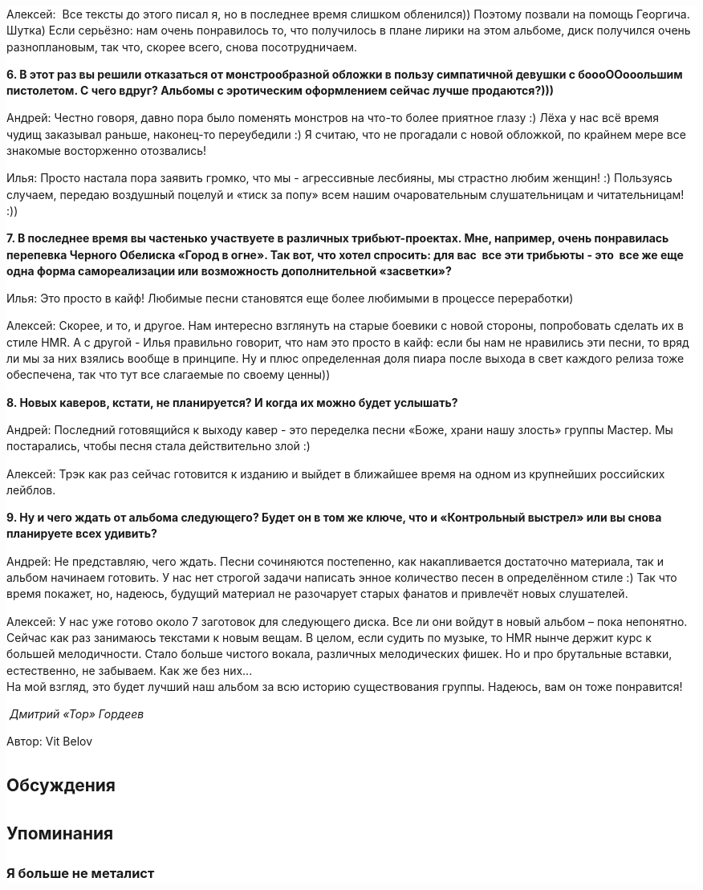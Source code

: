<P>Алексей:&nbsp; Все тексты до этого писал я, но в последнее время слишком обленился)) Поэтому позвали на помощь Георгича. Шутка) Если серьёзно: нам очень понравилось то, что получилось в плане лирики на этом альбоме, диск получился очень разноплановым, так что, скорее всего, снова посотрудничаем.</P>
<P><STRONG>6. В этот раз вы решили отказаться от монстрообразной обложки в пользу симпатичной девушки с боооООооольшим пистолетом. С чего вдруг? Альбомы с эротическим оформлением сейчас лучше продаются?)))</STRONG></P>
<P>Андрей: Честно говоря, давно пора было поменять монстров на что-то более приятное глазу :) Лёха у нас всё время чудищ заказывал раньше, наконец-то переубедили :) Я считаю, что не прогадали с новой обложкой, по крайнем мере все знакомые восторженно отозвались! </P>
<P>Илья: Просто настала пора заявить громко, что мы - агрессивные лесбияны, мы страстно любим женщин! :) Пользуясь случаем, передаю воздушный поцелуй и «тиск за попу» всем нашим очаровательным слушательницам и читательницам! :))</P>
<P><STRONG>7. В последнее время вы частенько участвуете в различных трибьют-проектах. Мне, например, очень понравилась перепевка Черного Обелиска «Город в огне». Так вот, что хотел спросить: для вас&nbsp; все эти трибьюты - это&nbsp; все же еще одна форма самореализации или возможность дополнительной «засветки»?</STRONG></P>
<P>Илья: Это просто в кайф! Любимые песни становятся еще более любимыми в процессе переработки)</P>
<P>Алексей: Скорее, и то, и другое. Нам интересно взглянуть на старые боевики с новой стороны, попробовать сделать их в стиле HMR. А с другой - Илья правильно говорит, что нам это просто в кайф: если бы нам не нравились эти песни, то вряд ли мы за них взялись вообще в принципе. Ну и плюс определенная доля пиара после выхода в свет каждого релиза тоже обеспечена, так что тут все слагаемые по своему ценны)) </P>
<P><STRONG>8. Новых каверов, кстати, не планируется? И когда их можно будет услышать?</STRONG></P>
<P>Андрей: Последний готовящийся к выходу кавер - это переделка песни «Боже, храни нашу злость» группы Мастер. Мы постарались, чтобы песня стала действительно злой :)</P>
<P>Алексей: Трэк как раз сейчас готовится к изданию и выйдет в ближайшее время на одном из крупнейших российских лейблов.</P>
<P><STRONG>9. Ну и чего ждать от альбома следующего? Будет он в том же ключе, что и «Контрольный выстрел» или вы снова планируете всех удивить?</STRONG></P>
<P>Андрей: Не представляю, чего ждать. Песни сочиняются постепенно, как накапливается достаточно материала, так и альбом начинаем готовить. У нас нет строгой задачи написать энное количество песен в определённом стиле :) Так что время покажет, но, надеюсь, будущий материал не разочарует старых фанатов и привлечёт новых слушателей. </P>
<P>Алексей: У нас уже готово около 7 заготовок для следующего диска. Все ли они войдут в новый альбом – пока непонятно. Сейчас как раз занимаюсь текстами к новым вещам. В целом, если судить по музыке, то HMR нынче держит курс к большей мелодичности. Стало больше чистого вокала, различных мелодических фишек. Но и про брутальные вставки, естественно, не забываем. Как же без них...<BR>На мой взгляд, это будет лучший наш альбом за всю историю существования группы. Надеюсь, вам он тоже понравится!</P>
<P><EM>&nbsp;Дмитрий «Тор» Гордеев</EM></P>
Автор: Vit Belov


## Обсуждения


## Упоминания

### Я больше не металист
